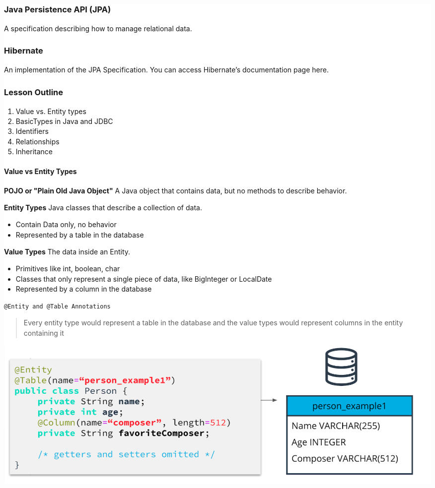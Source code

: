 ### Java Persistence API (JPA)

A specification describing how to manage relational data.

### Hibernate

An implementation of the JPA Specification. You can access Hibernate’s documentation page here.

### Lesson Outline

1. Value vs. Entity types
2. BasicTypes in Java and JDBC
3. Identifiers
4. Relationships
5. Inheritance

#### Value vs Entity Types

**POJO or "Plain Old Java Object"**
A Java object that contains data, but no methods to describe behavior.

**Entity Types**
Java classes that describe a collection of data.

- Contain Data only, no behavior
- Represented by a table in the database

**Value Types**
The data inside an Entity.

- Primitives like int, boolean, char
- Classes that only represent a single piece of data, like BigInteger or LocalDate
- Represented by a column in the database

`@Entity and @Table Annotations`

> Every entity type would represent a table in the database and the value types would represent columns in the entity containing it

![Entity-Table Relationship](./entity-table-example.png)
